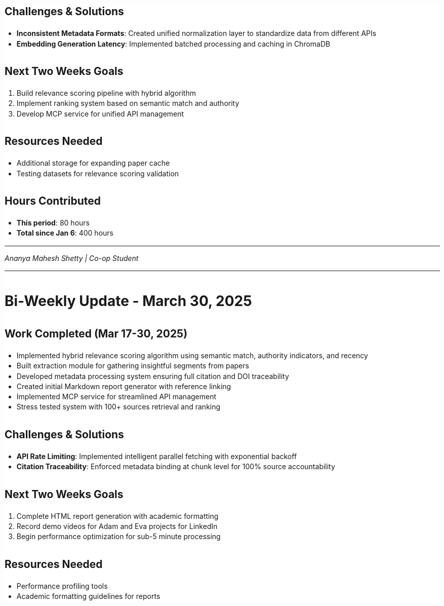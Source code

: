 ## Challenges & Solutions
- **Inconsistent Metadata Formats**: Created unified normalization layer to standardize data from different APIs
- **Embedding Generation Latency**: Implemented batched processing and caching in ChromaDB

## Next Two Weeks Goals
1. Build relevance scoring pipeline with hybrid algorithm
2. Implement ranking system based on semantic match and authority
3. Develop MCP service for unified API management

## Resources Needed
- Additional storage for expanding paper cache
- Testing datasets for relevance scoring validation

## Hours Contributed
- **This period**: 80 hours
- **Total since Jan 6**: 400 hours

---
*Ananya Mahesh Shetty | Co-op Student*

---

# Bi-Weekly Update - March 30, 2025

## Work Completed (Mar 17-30, 2025)
- Implemented hybrid relevance scoring algorithm using semantic match, authority indicators, and recency
- Built extraction module for gathering insightful segments from papers
- Developed metadata processing system ensuring full citation and DOI traceability
- Created initial Markdown report generator with reference linking
- Implemented MCP service for streamlined API management
- Stress tested system with 100+ sources retrieval and ranking

## Challenges & Solutions
- **API Rate Limiting**: Implemented intelligent parallel fetching with exponential backoff
- **Citation Traceability**: Enforced metadata binding at chunk level for 100% source accountability

## Next Two Weeks Goals
1. Complete HTML report generation with academic formatting
2. Record demo videos for Adam and Eva projects for LinkedIn
3. Begin performance optimization for sub-5 minute processing

## Resources Needed
- Performance profiling tools
- Academic formatting guidelines for reports
